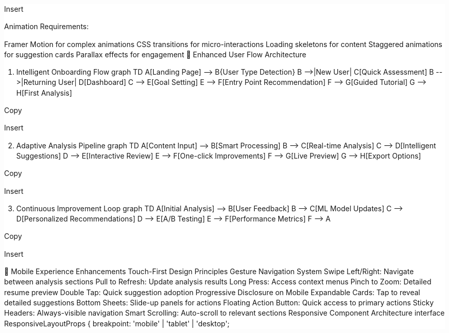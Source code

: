 Insert

Animation Requirements:

Framer Motion for complex animations
CSS transitions for micro-interactions
Loading skeletons for content
Staggered animations for suggestion cards
Parallax effects for engagement
🔄 Enhanced User Flow Architecture
1. Intelligent Onboarding Flow
graph TD
    A[Landing Page] --> B{User Type Detection}
    B -->|New User| C[Quick Assessment]
    B -->|Returning User| D[Dashboard]
    C --> E[Goal Setting]
    E --> F[Entry Point Recommendation]
    F --> G[Guided Tutorial]
    G --> H[First Analysis]

Copy

Insert

2. Adaptive Analysis Pipeline
graph TD
    A[Content Input] --> B[Smart Processing]
    B --> C[Real-time Analysis]
    C --> D[Intelligent Suggestions]
    D --> E[Interactive Review]
    E --> F[One-click Improvements]
    F --> G[Live Preview]
    G --> H[Export Options]

Copy

Insert

3. Continuous Improvement Loop
graph TD
    A[Initial Analysis] --> B[User Feedback]
    B --> C[ML Model Updates]
    C --> D[Personalized Recommendations]
    D --> E[A/B Testing]
    E --> F[Performance Metrics]
    F --> A

Copy

Insert

📱 Mobile Experience Enhancements
Touch-First Design Principles
Gesture Navigation System
Swipe Left/Right: Navigate between analysis sections
Pull to Refresh: Update analysis results
Long Press: Access context menus
Pinch to Zoom: Detailed resume preview
Double Tap: Quick suggestion adoption
Progressive Disclosure on Mobile
Expandable Cards: Tap to reveal detailed suggestions
Bottom Sheets: Slide-up panels for actions
Floating Action Button: Quick access to primary actions
Sticky Headers: Always-visible navigation
Smart Scrolling: Auto-scroll to relevant sections
Responsive Component Architecture
interface ResponsiveLayoutProps {
  breakpoint: 'mobile' | 'tablet' | 'desktop';